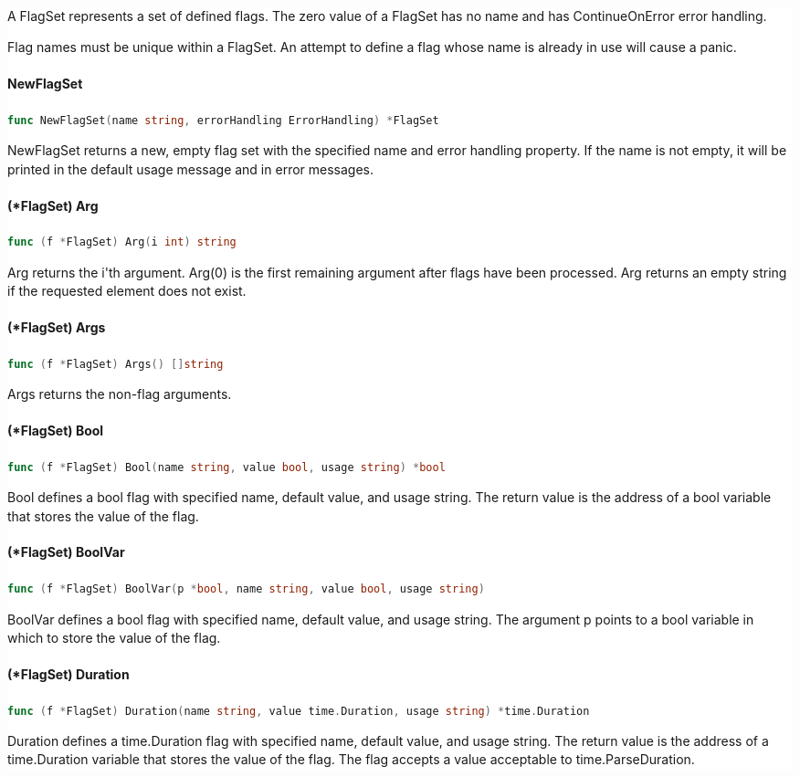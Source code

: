 A FlagSet represents a set of defined flags. The zero value of a FlagSet has no name and has ContinueOnError error handling.

Flag names must be unique within a FlagSet. An attempt to define a flag whose name is already in use will cause a panic.

#### NewFlagSet

```go
func NewFlagSet(name string, errorHandling ErrorHandling) *FlagSet
```

NewFlagSet returns a new, empty flag set with the specified name and error handling property. If the name is not empty, it will be printed in the default usage message and in error messages.

#### (\*FlagSet) Arg

```go
func (f *FlagSet) Arg(i int) string
```

Arg returns the i'th argument. Arg(0) is the first remaining argument after flags have been processed. Arg returns an empty string if the requested element does not exist.

#### (\*FlagSet) Args

```go
func (f *FlagSet) Args() []string
```

Args returns the non-flag arguments.

#### (\*FlagSet) Bool

```go
func (f *FlagSet) Bool(name string, value bool, usage string) *bool
```

Bool defines a bool flag with specified name, default value, and usage string. The return value is the address of a bool variable that stores the value of the flag.

#### (\*FlagSet) BoolVar

```go
func (f *FlagSet) BoolVar(p *bool, name string, value bool, usage string)
```

BoolVar defines a bool flag with specified name, default value, and usage string. The argument p points to a bool variable in which to store the value of the flag.

#### (\*FlagSet) Duration

```go
func (f *FlagSet) Duration(name string, value time.Duration, usage string) *time.Duration
```

Duration defines a time.Duration flag with specified name, default value, and usage string. The return value is the address of a time.Duration variable that stores the value of the flag. The flag accepts a value acceptable to time.ParseDuration.
